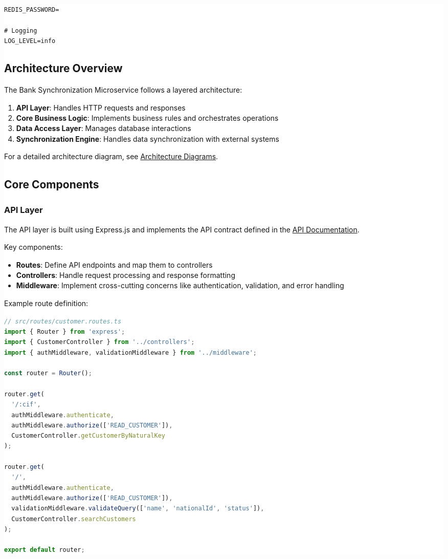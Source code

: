 ```
REDIS_PASSWORD=

# Logging
LOG_LEVEL=info
```

## Architecture Overview

The Bank Synchronization Microservice follows a layered architecture:

1. **API Layer**: Handles HTTP requests and responses
2. **Core Business Logic**: Implements business rules and orchestrates operations
3. **Data Access Layer**: Manages database interactions
4. **Synchronization Engine**: Handles data synchronization with external systems

For a detailed architecture diagram, see [Architecture Diagrams](./architecture-diagrams.md).

## Core Components

### API Layer

The API layer is built using Express.js and implements the API contract defined in the [API Documentation](./api-documentation.md).

Key components:

- **Routes**: Define API endpoints and map them to controllers
- **Controllers**: Handle request processing and response formatting
- **Middleware**: Implement cross-cutting concerns like authentication, validation, and error handling

Example route definition:

```typescript
// src/routes/customer.routes.ts
import { Router } from 'express';
import { CustomerController } from '../controllers';
import { authMiddleware, validationMiddleware } from '../middleware';

const router = Router();

router.get(
  '/:cif',
  authMiddleware.authenticate,
  authMiddleware.authorize(['READ_CUSTOMER']),
  CustomerController.getCustomerByNaturalKey
);

router.get(
  '/',
  authMiddleware.authenticate,
  authMiddleware.authorize(['READ_CUSTOMER']),
  validationMiddleware.validateQuery(['name', 'nationalId', 'status']),
  CustomerController.searchCustomers
);

export default router;
```

